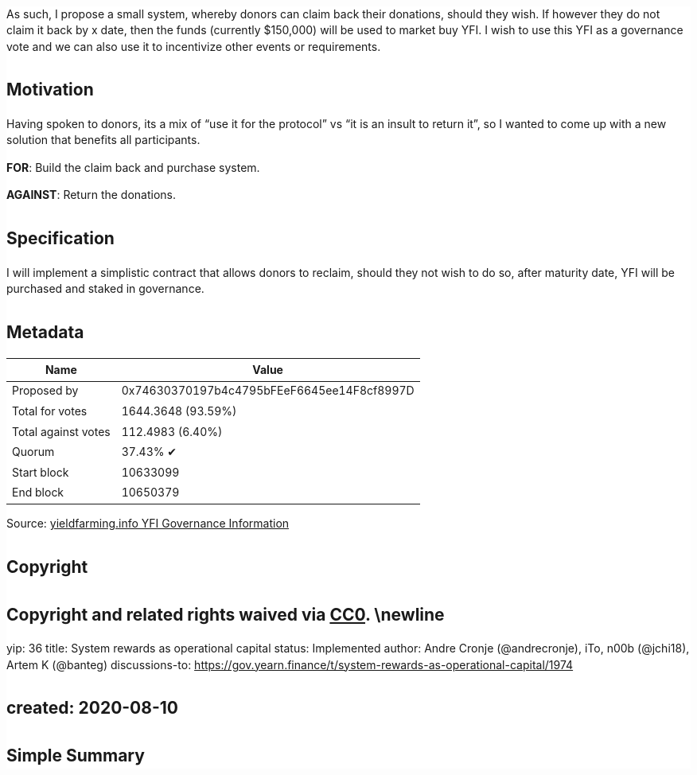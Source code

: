 As such, I propose a small system, whereby donors can claim back their donations, should they wish. If however they do not claim it back by x date, then the funds (currently \$150,000) will be used to market buy YFI. I wish to use this YFI as a governance vote and we can also use it to incentivize other events or requirements.

## Motivation

Having spoken to donors, its a mix of “use it for the protocol” vs “it is an insult to return it”, so I wanted to come up with a new solution that benefits all participants.

**FOR**: Build the claim back and purchase system.

**AGAINST**: Return the donations.

## Specification

I will implement a simplistic contract that allows donors to reclaim, should they not wish to do so, after maturity date, YFI will be purchased and staked in governance.

## Metadata

| Name                | Value                                      |
|---------------------|--------------------------------------------|
| Proposed by         | 0x74630370197b4c4795bFEeF6645ee14F8cf8997D |
| Total for votes     | 1644.3648 (93.59%)                         |
| Total against votes | 112.4983 (6.40%)                           |
| Quorum              | 37.43% ✔                                   |
| Start block         | 10633099                                   |
| End block           | 10650379                                   |

Source: [yieldfarming.info YFI Governance Information](https://yieldfarming.info/yearn/vote/)

## Copyright

Copyright and related rights waived via [CC0](https://creativecommons.org/publicdomain/zero/1.0/).
\newline
---
yip: 36
title: System rewards as operational capital
status: Implemented
author: Andre Cronje (@andrecronje), iTo, n00b (@jchi18), Artem K (@banteg)
discussions-to: https://gov.yearn.finance/t/system-rewards-as-operational-capital/1974

created: 2020-08-10
---

## Simple Summary
